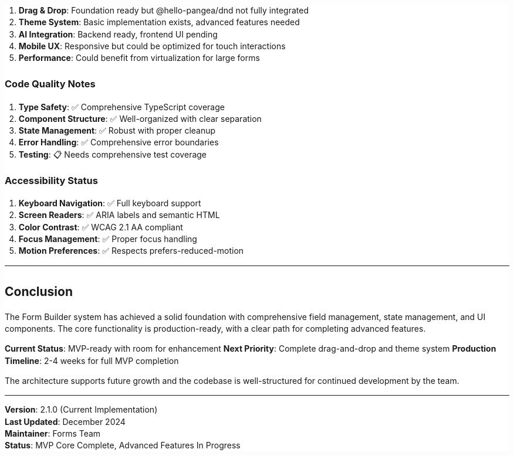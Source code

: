 1. **Drag & Drop**: Foundation ready but @hello-pangea/dnd not fully integrated
2. **Theme System**: Basic implementation exists, advanced features needed
3. **AI Integration**: Backend ready, frontend UI pending
4. **Mobile UX**: Responsive but could be optimized for touch interactions
5. **Performance**: Could benefit from virtualization for large forms

### **Code Quality Notes**

1. **Type Safety**: ✅ Comprehensive TypeScript coverage
2. **Component Structure**: ✅ Well-organized with clear separation
3. **State Management**: ✅ Robust with proper cleanup
4. **Error Handling**: ✅ Comprehensive error boundaries
5. **Testing**: 📋 Needs comprehensive test coverage

### **Accessibility Status**

1. **Keyboard Navigation**: ✅ Full keyboard support
2. **Screen Readers**: ✅ ARIA labels and semantic HTML
3. **Color Contrast**: ✅ WCAG 2.1 AA compliant
4. **Focus Management**: ✅ Proper focus handling
5. **Motion Preferences**: ✅ Respects prefers-reduced-motion

---

## Conclusion

The Form Builder system has achieved a solid foundation with comprehensive field management, state management, and UI components. The core functionality is production-ready, with a clear path for completing advanced features.

**Current Status**: MVP-ready with room for enhancement
**Next Priority**: Complete drag-and-drop and theme system
**Production Timeline**: 2-4 weeks for full MVP completion

The architecture supports future growth and the codebase is well-structured for continued development by the team.

---

**Version**: 2.1.0 (Current Implementation)  
**Last Updated**: December 2024  
**Maintainer**: Forms Team  
**Status**: MVP Core Complete, Advanced Features In Progress